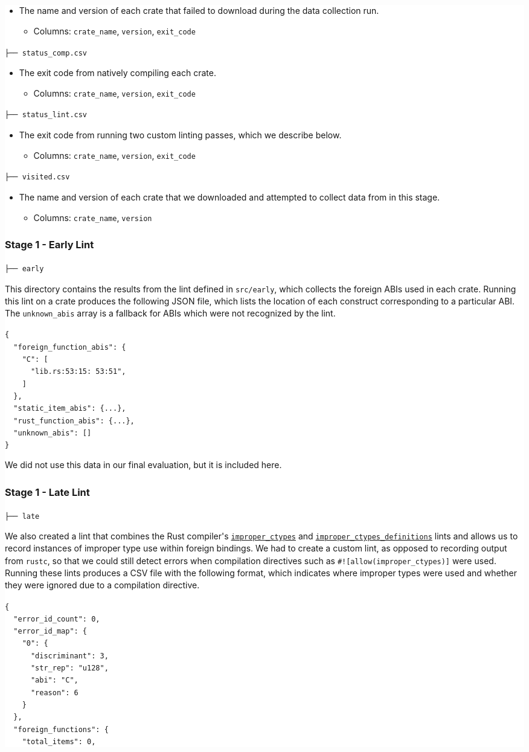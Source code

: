 * The name and version of each crate that failed to download during the data collection run.

  * Columns: `crate_name`, `version`, `exit_code`
    
`├── status_comp.csv`

* The exit code from natively compiling each crate.

  * Columns: `crate_name`, `version`, `exit_code`

`├── status_lint.csv`

* The exit code from running two custom linting passes, which we describe below.

  * Columns: `crate_name`, `version`, `exit_code`

`├── visited.csv`

* The name and version of each crate that we downloaded and attempted to collect data from in this stage.

  * Columns: `crate_name`, `version`

### Stage 1 - Early Lint

`├── early`

This directory contains the results from the lint defined in `src/early`, which collects the foreign ABIs used in each crate. Running this lint on a crate produces the following JSON file, which lists the location of each construct corresponding to a particular ABI. The `unknown_abis` array is a fallback for ABIs which were not recognized by the lint.
```
{
  "foreign_function_abis": {
    "C": [
      "lib.rs:53:15: 53:51",
    ]
  },
  "static_item_abis": {...},
  "rust_function_abis": {...},
  "unknown_abis": []
}
```
We did not use this data in our final evaluation, but it is included here. 

### Stage 1 - Late Lint

`├── late`

We also created a lint that combines the Rust compiler's [`improper_ctypes`](https://doc.rust-lang.org/stable/nightly-rustc/rustc_lint/types/static.IMPROPER_CTYPES.html) and [`improper_ctypes_definitions`](https://doc.rust-lang.org/stable/nightly-rustc/rustc_lint/types/static.IMPROPER_CTYPES_DEFINITIONS.html) lints and allows us to record instances of improper type use within foreign bindings. We had to create a custom lint, as opposed to recording output from `rustc`, so that we could still detect errors when compilation directives such as `#![allow(improper_ctypes)]` were used. Running these lints produces a CSV file with the following format, which indicates where improper types were used and whether they were ignored due to a compilation directive.
```
{
  "error_id_count": 0,
  "error_id_map": {
    "0": {
      "discriminant": 3,
      "str_rep": "u128",
      "abi": "C",
      "reason": 6
    }
  },
  "foreign_functions": {
    "total_items": 0,
```
